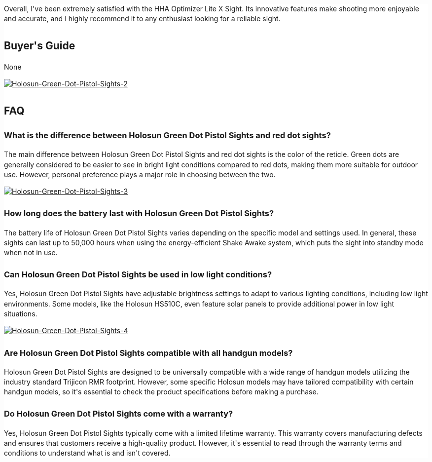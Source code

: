 Overall, I've been extremely satisfied with the HHA Optimizer Lite X Sight. Its innovative features make shooting more enjoyable and accurate, and I highly recommend it to any enthusiast looking for a reliable sight.

## Buyer's Guide

None

<div><a href="https://serp.ly/@universityofguns/amazon/holosun-green-dot-pistol-sights?utm_source=universityofguns&utm_medium=organic&utm_campaign=website"><img src="https://imagedelivery.net/vy2bglCGN6hEeWOnSe2c7A/Holosun-Green-Dot-Pistol-Sights-2/w=720,h=540,fit=pad,background=black" alt="Holosun-Green-Dot-Pistol-Sights-2"></a></div>

## FAQ

### What is the difference between Holosun Green Dot Pistol Sights and red dot sights?

The main difference between Holosun Green Dot Pistol Sights and red dot sights is the color of the reticle. Green dots are generally considered to be easier to see in bright light conditions compared to red dots, making them more suitable for outdoor use. However, personal preference plays a major role in choosing between the two.

<div><a href="https://serp.ly/@universityofguns/amazon/holosun-green-dot-pistol-sights?utm_source=universityofguns&utm_medium=organic&utm_campaign=website"><img src="https://imagedelivery.net/vy2bglCGN6hEeWOnSe2c7A/Holosun-Green-Dot-Pistol-Sights-3/w=720,h=540,fit=pad,background=black" alt="Holosun-Green-Dot-Pistol-Sights-3"></a></div>

### How long does the battery last with Holosun Green Dot Pistol Sights?

The battery life of Holosun Green Dot Pistol Sights varies depending on the specific model and settings used. In general, these sights can last up to 50,000 hours when using the energy-efficient Shake Awake system, which puts the sight into standby mode when not in use.

### Can Holosun Green Dot Pistol Sights be used in low light conditions?

Yes, Holosun Green Dot Pistol Sights have adjustable brightness settings to adapt to various lighting conditions, including low light environments. Some models, like the Holosun HS510C, even feature solar panels to provide additional power in low light situations.

<div><a href="https://serp.ly/@universityofguns/amazon/holosun-green-dot-pistol-sights?utm_source=universityofguns&utm_medium=organic&utm_campaign=website"><img src="https://imagedelivery.net/vy2bglCGN6hEeWOnSe2c7A/Holosun-Green-Dot-Pistol-Sights-4/w=720,h=540,fit=pad,background=black" alt="Holosun-Green-Dot-Pistol-Sights-4"></a></div>

### Are Holosun Green Dot Pistol Sights compatible with all handgun models?

Holosun Green Dot Pistol Sights are designed to be universally compatible with a wide range of handgun models utilizing the industry standard Trijicon RMR footprint. However, some specific Holosun models may have tailored compatibility with certain handgun models, so it's essential to check the product specifications before making a purchase.

### Do Holosun Green Dot Pistol Sights come with a warranty?

Yes, Holosun Green Dot Pistol Sights typically come with a limited lifetime warranty. This warranty covers manufacturing defects and ensures that customers receive a high-quality product. However, it's essential to read through the warranty terms and conditions to understand what is and isn't covered.
